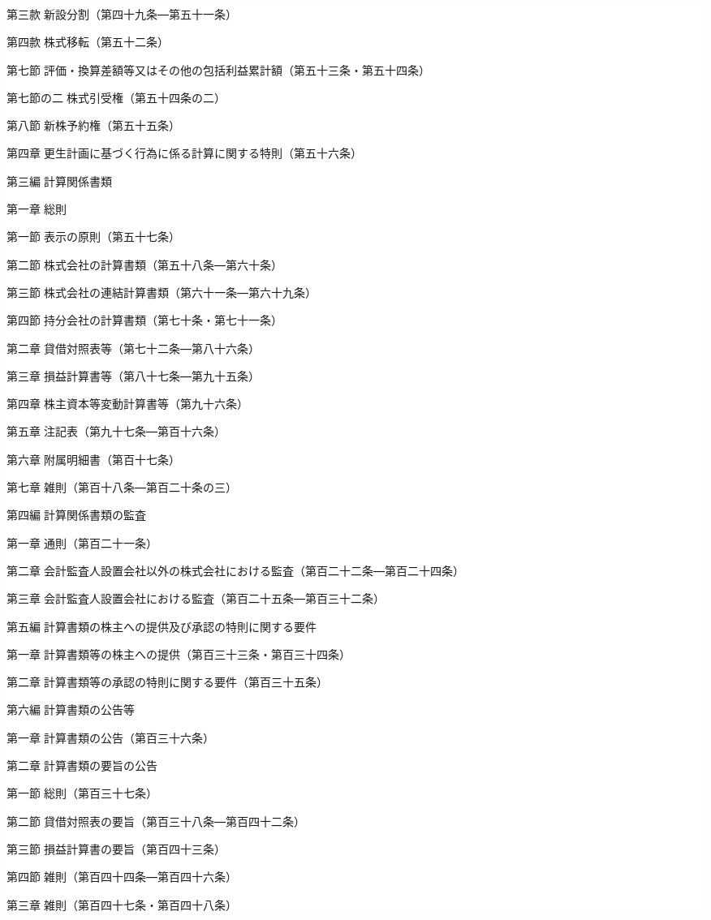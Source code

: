 第三款 新設分割（第四十九条―第五十一条）

第四款 株式移転（第五十二条）

第七節 評価・換算差額等又はその他の包括利益累計額（第五十三条・第五十四条）

第七節の二 株式引受権（第五十四条の二）

第八節 新株予約権（第五十五条）

第四章 更生計画に基づく行為に係る計算に関する特則（第五十六条）

第三編 計算関係書類

第一章 総則

第一節 表示の原則（第五十七条）

第二節 株式会社の計算書類（第五十八条―第六十条）

第三節 株式会社の連結計算書類（第六十一条―第六十九条）

第四節 持分会社の計算書類（第七十条・第七十一条）

第二章 貸借対照表等（第七十二条―第八十六条）

第三章 損益計算書等（第八十七条―第九十五条）

第四章 株主資本等変動計算書等（第九十六条）

第五章 注記表（第九十七条―第百十六条）

第六章 附属明細書（第百十七条）

第七章 雑則（第百十八条―第百二十条の三）

第四編 計算関係書類の監査

第一章 通則（第百二十一条）

第二章 会計監査人設置会社以外の株式会社における監査（第百二十二条―第百二十四条）

第三章 会計監査人設置会社における監査（第百二十五条―第百三十二条）

第五編 計算書類の株主への提供及び承認の特則に関する要件

第一章 計算書類等の株主への提供（第百三十三条・第百三十四条）

第二章 計算書類等の承認の特則に関する要件（第百三十五条）

第六編 計算書類の公告等

第一章 計算書類の公告（第百三十六条）

第二章 計算書類の要旨の公告

第一節 総則（第百三十七条）

第二節 貸借対照表の要旨（第百三十八条―第百四十二条）

第三節 損益計算書の要旨（第百四十三条）

第四節 雑則（第百四十四条―第百四十六条）

第三章 雑則（第百四十七条・第百四十八条）
